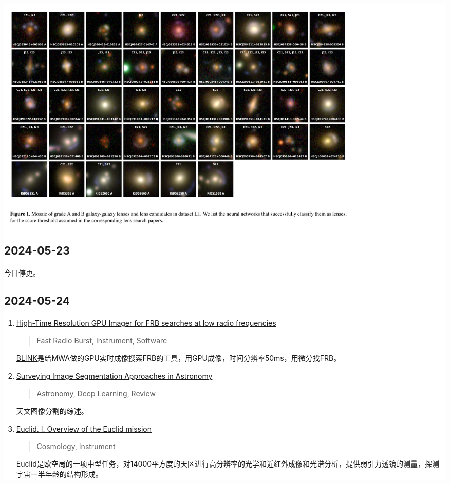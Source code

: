    <img src="./Figures/image-20240522184950133.png" alt="image-20240522184950133" width="680px" />

## 2024-05-23

今日停更。

## 2024-05-24

1. [High-Time Resolution GPU Imager for FRB searches at low radio frequencies](https://arxiv.org/abs/2405.13478)

   > Fast Radio Burst, Instrument, Software

   [BLINK](https://github.com/PaCER-BLINK-Project/imager)是给MWA做的GPU实时成像搜索FRB的工具，用GPU成像，时间分辨率50ms，用微分找FRB。

2. [Surveying Image Segmentation Approaches in Astronomy](https://arxiv.org/abs/2405.14238)

   > Astronomy, Deep Learning, Review

   天文图像分割的综述。

3. [Euclid. I. Overview of the Euclid mission](https://arxiv.org/abs/2405.13491)

   > Cosmology, Instrument

   Euclid是欧空局的一项中型任务，对14000平方度的天区进行高分辨率的光学和近红外成像和光谱分析，提供弱引力透镜的测量，探测宇宙一半年龄的结构形成。
